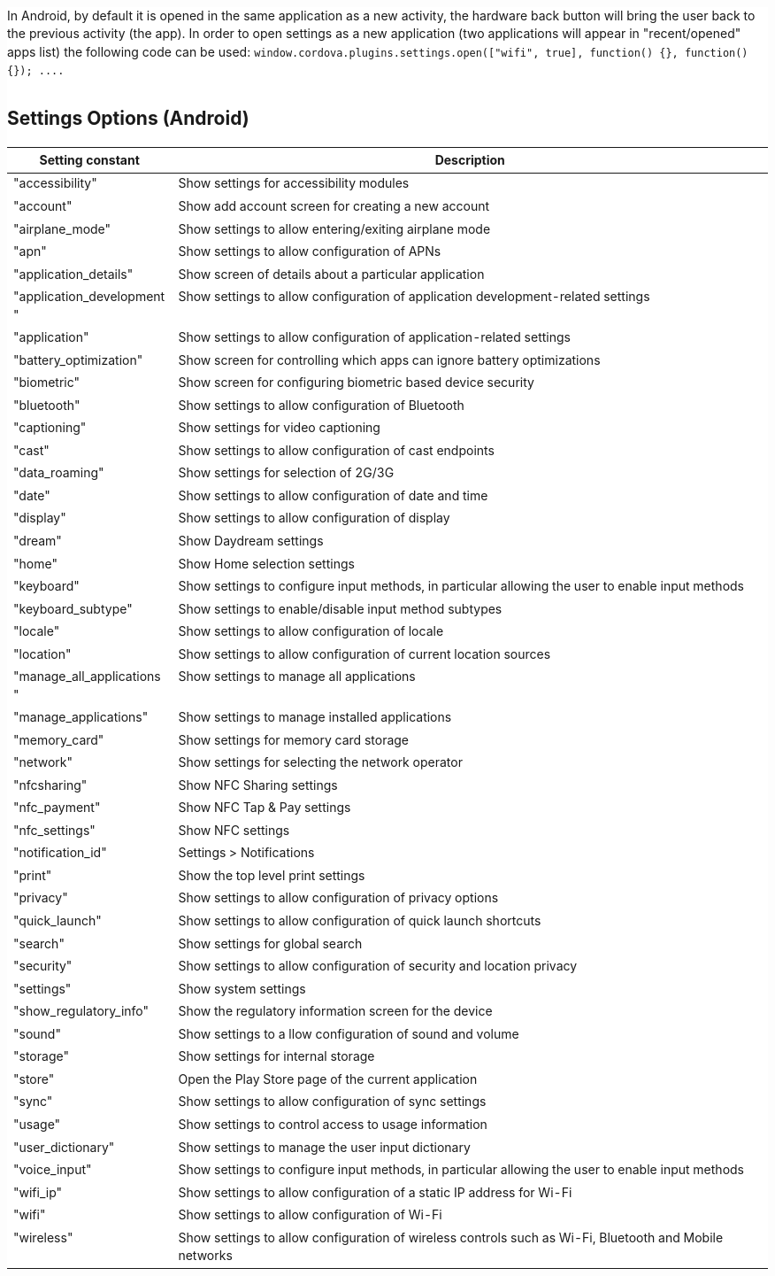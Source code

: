 In Android, by default it is opened in the same application as a new activity, the hardware back button will bring the user back to the previous activity (the app). In order to open settings as a new application (two applications will appear in "recent/opened" apps list) the following code can be used:
`window.cordova.plugins.settings.open(["wifi", true], function() {}, function() {}); ....`

## Settings Options (Android)

Setting constant | Description
-----------------|------------
"accessibility" | Show settings for accessibility modules
"account" | Show add account screen for creating a new account
"airplane_mode" | Show settings to allow entering/exiting airplane mode
"apn" | Show settings to allow configuration of APNs
"application_details" | Show screen of details about a particular application
"application_development" | Show settings to allow configuration of application development-related settings
"application" | Show settings to allow configuration of application-related settings
"battery_optimization" | Show screen for controlling which apps can ignore battery optimizations
"biometric" | Show screen for configuring biometric based device security
"bluetooth" | Show settings to allow configuration of Bluetooth
"captioning" | Show settings for video captioning
"cast" | Show settings to allow configuration of cast endpoints
"data_roaming" | Show settings for selection of 2G/3G
"date" | Show settings to allow configuration of date and time
"display" | Show settings to allow configuration of display
"dream" | Show Daydream settings
"home" | Show Home selection settings
"keyboard" | Show settings to configure input methods, in particular allowing the user to enable input methods
"keyboard_subtype" | Show settings to enable/disable input method subtypes
"locale" | Show settings to allow configuration of locale
"location" | Show settings to allow configuration of current location sources
"manage_all_applications" | Show settings to manage all applications
"manage_applications" | Show settings to manage installed applications
"memory_card" | Show settings for memory card storage
"network" | Show settings for selecting the network operator
"nfcsharing" | Show NFC Sharing settings
"nfc_payment" | Show NFC Tap & Pay settings
"nfc_settings" | Show NFC settings
"notification_id" | Settings > Notifications
"print" | Show the top level print settings
"privacy" | Show settings to allow configuration of privacy options
"quick_launch" | Show settings to allow configuration of quick launch shortcuts
"search" | Show settings for global search
"security" | Show settings to allow configuration of security and location privacy
"settings" | Show system settings
"show_regulatory_info" | Show the regulatory information screen for the device
"sound" | Show settings to a llow configuration of sound and volume
"storage" | Show settings for internal storage
"store" | Open the Play Store page of the current application
"sync" | Show settings to allow configuration of sync settings
"usage" | Show settings to control access to usage information
"user_dictionary" | Show settings to manage the user input dictionary
"voice_input" | Show settings to configure input methods, in particular allowing the user to enable input methods
"wifi_ip" | Show settings to allow configuration of a static IP address for Wi-Fi
"wifi" | Show settings to allow configuration of Wi-Fi
"wireless" | Show settings to allow configuration of wireless controls such as Wi-Fi, Bluetooth and Mobile networks
